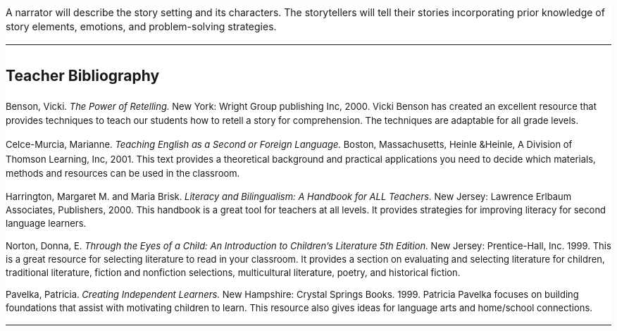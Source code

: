  </p>
 <p>
  A narrator will describe the story setting and its characters. The storytellers will tell their stories incorporating prior knowledge of story elements, emotions, and problem-solving strategies.
 </p>

<hr/>
 <h2>
  Teacher Bibliography
 </h2>
 <p>
  <font size="-1">
   Benson, Vicki.
   <i>
    The Power of Retelling.
   </i>
   New York: Wright Group publishing Inc, 2000. Vicki Benson has created an excellent resource that provides techniques to teach our students how to retell a story for comprehension. The techniques are adaptable for all grade levels.
<p>
    Celce-Murcia, Marianne.
    <i>
     Teaching English as a Second or Foreign Language.
    </i>
    Boston, Massachusetts, Heinle &amp;Heinle, A Division of Thomson Learning, Inc, 2001. This text provides a theoretical background and practical applications you need to decide which materials, methods and resources can be used in the classroom.
   </p>
<p>
    Harrington, Margaret M. and Maria Brisk.
    <i>
     Literacy and Bilingualism: A Handbook for ALL Teachers.
    </i>
    New Jersey: Lawrence Erlbaum Associates, Publishers, 2000. This handbook is a great tool for teachers at all levels. It provides strategies for improving literacy for second language learners.
   </p>
<p>
    Norton, Donna, E.
    <i>
     Through the Eyes of a Child: An Introduction to Children’s Literature 5th Edition.
    </i>
    New Jersey: Prentice-Hall, Inc. 1999.
    <i>
    </i>
    This is a great resource for selecting literature to read in your classroom. It provides a section on evaluating and selecting literature for children, traditional literature, fiction and nonfiction selections, multicultural literature, poetry, and historical fiction.
   </p>
   <p>
    <i>
    </i>
   </p>
   <p>
    Pavelka, Patricia.
    <i>
     Creating Independent Learners.
    </i>
    New Hampshire: Crystal Springs Books. 1999. Patricia Pavelka focuses on building foundations that assist with motivating children to learn. This resource also gives ideas for language arts and home/school connections.
   </p>
</font>
 </p>
<hr/>